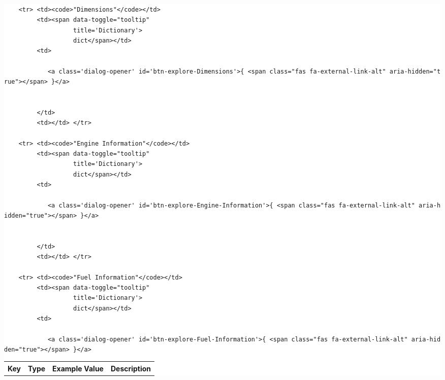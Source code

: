 <script>
$(document).ready(function() {
    $( "#explore" ).dialog({
      autoOpen: false,
      width: 'auto',
      create: function (event, ui) {
        // Set max-width
        $(this).parent().css("maxWidth", "600px");
      }
    });
    $("#btn-explore-").click(function() {
        $( "#explore-" ).dialog("open").css({'max-height':"400px", overflow:"auto"});
        $('.ui-dialog :button').blur();
    });
});
</script>


<div id='explore-' title='Dictionary (4 keys)'>
    <table class='table table-sm table-striped table-bordered' >
        <tr> <th>Key</th> <th>Type</th> <th>Example Value</th> <th>Description</th></tr>
        
        <tr> <td><code>"Dimensions"</code></td>
             <td><span data-toggle="tooltip"
                       title='Dictionary'>
                       dict</span></td> 
             <td>
             
                <a class='dialog-opener' id='btn-explore-Dimensions'>{ <span class="fas fa-external-link-alt" aria-hidden="true"></span> }</a>
             
                
             </td> 
             <td></td> </tr>
        
        <tr> <td><code>"Engine Information"</code></td>
             <td><span data-toggle="tooltip"
                       title='Dictionary'>
                       dict</span></td> 
             <td>
             
                <a class='dialog-opener' id='btn-explore-Engine-Information'>{ <span class="fas fa-external-link-alt" aria-hidden="true"></span> }</a>
             
                
             </td> 
             <td></td> </tr>
        
        <tr> <td><code>"Fuel Information"</code></td>
             <td><span data-toggle="tooltip"
                       title='Dictionary'>
                       dict</span></td> 
             <td>
             
                <a class='dialog-opener' id='btn-explore-Fuel-Information'>{ <span class="fas fa-external-link-alt" aria-hidden="true"></span> }</a>
             